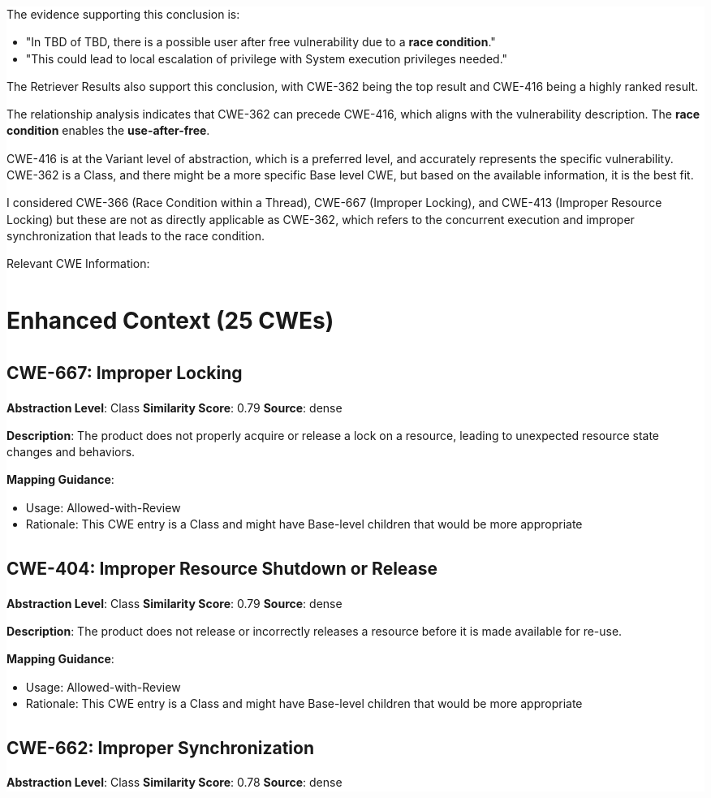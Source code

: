 The evidence supporting this conclusion is:
*   "In TBD of TBD, there is a possible user after free vulnerability due to a **race condition**."
*   "This could lead to local escalation of privilege with System execution privileges needed."

The Retriever Results also support this conclusion, with CWE-362 being the top result and CWE-416 being a highly ranked result.

The relationship analysis indicates that CWE-362 can precede CWE-416, which aligns with the vulnerability description. The **race condition** enables the **use-after-free**.

CWE-416 is at the Variant level of abstraction, which is a preferred level, and accurately represents the specific vulnerability. CWE-362 is a Class, and there might be a more specific Base level CWE, but based on the available information, it is the best fit.

I considered CWE-366 (Race Condition within a Thread), CWE-667 (Improper Locking), and CWE-413 (Improper Resource Locking) but these are not as directly applicable as CWE-362, which refers to the concurrent execution and improper synchronization that leads to the race condition.

Relevant CWE Information:

# Enhanced Context (25 CWEs)

## CWE-667: Improper Locking
**Abstraction Level**: Class
**Similarity Score**: 0.79
**Source**: dense

**Description**:
The product does not properly acquire or release a lock on a resource, leading to unexpected resource state changes and behaviors.

**Mapping Guidance**:
- Usage: Allowed-with-Review
- Rationale: This CWE entry is a Class and might have Base-level children that would be more appropriate

## CWE-404: Improper Resource Shutdown or Release
**Abstraction Level**: Class
**Similarity Score**: 0.79
**Source**: dense

**Description**:
The product does not release or incorrectly releases a resource before it is made available for re-use.

**Mapping Guidance**:
- Usage: Allowed-with-Review
- Rationale: This CWE entry is a Class and might have Base-level children that would be more appropriate

## CWE-662: Improper Synchronization
**Abstraction Level**: Class
**Similarity Score**: 0.78
**Source**: dense
